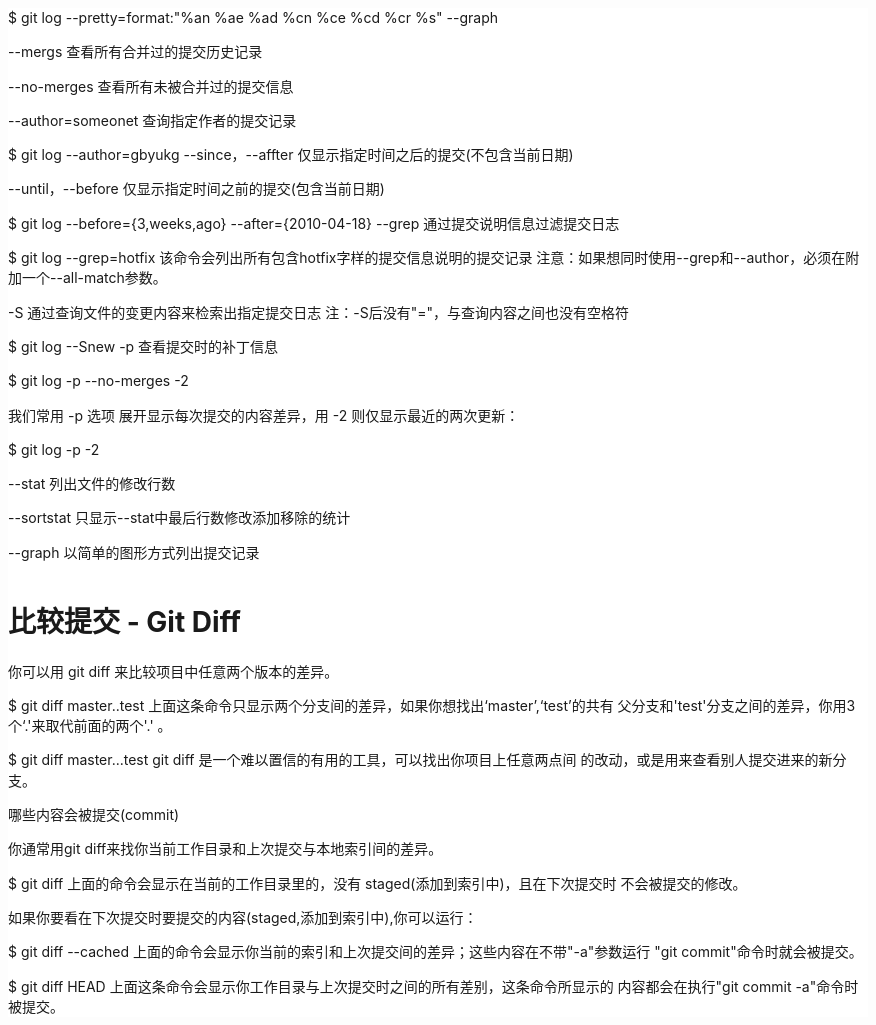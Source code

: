 $ git log --pretty=format:"%an %ae %ad %cn %ce %cd %cr %s" --graph



--mergs 查看所有合并过的提交历史记录

--no-merges     查看所有未被合并过的提交信息

--author=someonet       查询指定作者的提交记录

$ git log --author=gbyukg
--since，--affter       仅显示指定时间之后的提交(不包含当前日期)

--until，--before       仅显示指定时间之前的提交(包含当前日期)

$ git log --before={3,weeks,ago} --after={2010-04-18}
--grep  通过提交说明信息过滤提交日志

$ git log --grep=hotfix 该命令会列出所有包含hotfix字样的提交信息说明的提交记录
注意：如果想同时使用--grep和--author，必须在附加一个--all-match参数。

-S      通过查询文件的变更内容来检索出指定提交日志 注：-S后没有"="，与查询内容之间也没有空格符

$ git log --Snew
-p      查看提交时的补丁信息

$ git log -p --no-merges -2

我们常用 -p 选项 展开显示每次提交的内容差异，用 -2 则仅显示最近的两次更新：

$ git log -p -2



--stat  列出文件的修改行数

--sortstat      只显示--stat中最后行数修改添加移除的统计

--graph 以简单的图形方式列出提交记录



比较提交 - Git Diff
=========================
你可以用 git diff 来比较项目中任意两个版本的差异。

$ git diff master..test
上面这条命令只显示两个分支间的差异，如果你想找出‘master’,‘test’的共有 父分支和'test'分支之间的差异，你用3个‘.'来取代前面的两个'.' 。

$ git diff master...test
git diff 是一个难以置信的有用的工具，可以找出你项目上任意两点间 的改动，或是用来查看别人提交进来的新分支。

哪些内容会被提交(commit)

你通常用git diff来找你当前工作目录和上次提交与本地索引间的差异。

$ git diff
上面的命令会显示在当前的工作目录里的，没有 staged(添加到索引中)，且在下次提交时 不会被提交的修改。

如果你要看在下次提交时要提交的内容(staged,添加到索引中),你可以运行：

$ git diff --cached
上面的命令会显示你当前的索引和上次提交间的差异；这些内容在不带"-a"参数运行 "git commit"命令时就会被提交。

$ git diff HEAD
上面这条命令会显示你工作目录与上次提交时之间的所有差别，这条命令所显示的 内容都会在执行"git commit -a"命令时被提交。

